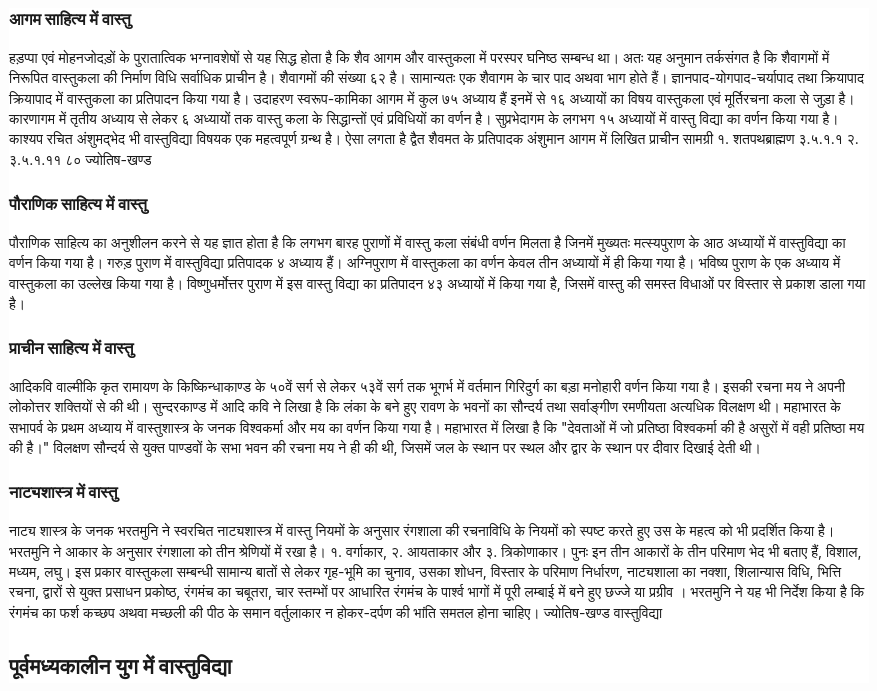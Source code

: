### आगम साहित्य में वास्तु
हड़प्पा एवं मोहनजोदड़ों के पुरातात्विक भग्नावशेषों से यह सिद्ध होता है कि शैव आगम और वास्तुकला में परस्पर घनिष्ठ सम्बन्ध था। अतः यह अनुमान तर्कसंगत है कि शैवागमों में निरूपित वास्तुकला की निर्माण विधि सर्वाधिक प्राचीन है। शैवागमों की संख्या ६२ है। सामान्यतः एक शैवागम के चार पाद अथवा भाग होते हैं। ज्ञानपाद-योगपाद-चर्यापाद तथा क्रियापाद क्रियापाद में वास्तुकला का प्रतिपादन किया गया है। उदाहरण स्वरूप-कामिका आगम में कुल ७५ अध्याय हैं इनमें से १६ अध्यायों का विषय वास्तुकला एवं मूर्तिरचना कला से जुड़ा है। कारणागम में तृतीय अध्याय से लेकर ६ अध्यायों तक वास्तु कला के सिद्धान्तों एवं प्रविधियों का वर्णन है। सुप्रभेदागम के लगभग १५ अध्यायों में वास्तु विद्या का वर्णन किया गया है। काश्यप रचित अंशुमद्भेद भी वास्तुविद्या विषयक एक महत्वपूर्ण ग्रन्थ है। ऐसा लगता है द्वैत शैवमत के प्रतिपादक अंशुमान आगम में लिखित प्राचीन सामग्री
१.
शतपथब्राह्मण ३.५.१.१ २. ३.५.१.११
८०
ज्योतिष-खण्ड
### पौराणिक साहित्य में वास्तु
पौराणिक साहित्य का अनुशीलन करने से यह ज्ञात होता है कि लगभग बारह पुराणों में वास्तु कला संबंधी वर्णन मिलता है जिनमें मुख्यतः मत्स्यपुराण के आठ अध्यायों में वास्तुविद्या का वर्णन किया गया है। गरुड़ पुराण में वास्तुविद्या प्रतिपादक ४ अध्याय हैं। अग्निपुराण में वास्तुकला का वर्णन केवल तीन अध्यायों में ही किया गया है। भविष्य पुराण के एक अध्याय में वास्तुकला का उल्लेख किया गया है। विष्णुधर्मोत्तर पुराण में इस वास्तु विद्या का प्रतिपादन ४३ अध्यायों में किया गया है, जिसमें वास्तु की समस्त विधाओं पर विस्तार से प्रकाश डाला गया है।
### प्राचीन साहित्य में वास्तु
आदिकवि वाल्मीकि कृत रामायण के किष्किन्धाकाण्ड के ५०वें सर्ग से लेकर ५३वें सर्ग तक भूगर्भ में वर्तमान गिरिदुर्ग का बड़ा मनोहारी वर्णन किया गया है। इसकी रचना मय ने अपनी लोकोत्तर शक्तियों से की थी। सुन्दरकाण्ड में आदि कवि ने लिखा है कि लंका के बने हुए रावण के भवनों का सौन्दर्य तथा सर्वाङ्गीण रमणीयता अत्यधिक विलक्षण थी। महाभारत के सभापर्व के प्रथम अध्याय में वास्तुशास्त्र के जनक विश्वकर्मा और मय का वर्णन किया गया है। महाभारत में लिखा है कि "देवताओं में जो प्रतिष्ठा विश्वकर्मा की है असुरों में वही प्रतिष्ठा मय की है।" विलक्षण सौन्दर्य से युक्त पाण्डवों के सभा भवन की रचना मय ने ही की थी, जिसमें जल के स्थान पर स्थल और द्वार के स्थान पर दीवार दिखाई देती थी।

### नाट्यशास्त्र में वास्तु
नाट्य शास्त्र के जनक भरतमुनि ने स्वरचित नाट्यशास्त्र में वास्तु नियमों के अनुसार रंगशाला की रचनाविधि के नियमों को स्पष्ट करते हुए उस के महत्व को भी प्रदर्शित किया है। भरतमुनि ने आकार के अनुसार रंगशाला को तीन श्रेणियों में रखा है। १. वर्गाकार, २. आयताकार और ३. त्रिकोणाकार। पुनः इन तीन आकारों के तीन परिमाण भेद भी बताए हैं, विशाल, मध्यम, लघु। इस प्रकार वास्तुकला सम्बन्धी सामान्य बातों से लेकर गृह-भूमि का चुनाव, उसका शोधन, विस्तार के परिमाण निर्धारण, नाट्यशाला का नक्शा, शिलान्यास विधि, भित्ति रचना, द्वारों से युक्त प्रसाधन प्रकोष्ठ, रंगमंच का चबूतरा, चार स्तम्भों पर आधारित रंगमंच के पार्श्व भागों में पूरी लम्बाई में बने हुए छज्जे या प्रग्रीव । भरतमुनि ने यह भी निर्देश किया है कि रंगमंच का फर्श कच्छप अथवा मच्छली की पीठ के समान वर्तुलाकार न होकर-दर्पण की भांति समतल होना चाहिए।
ज्योतिष-खण्ड
वास्तुविद्या
## पूर्वमध्यकालीन युग में वास्तुविद्या